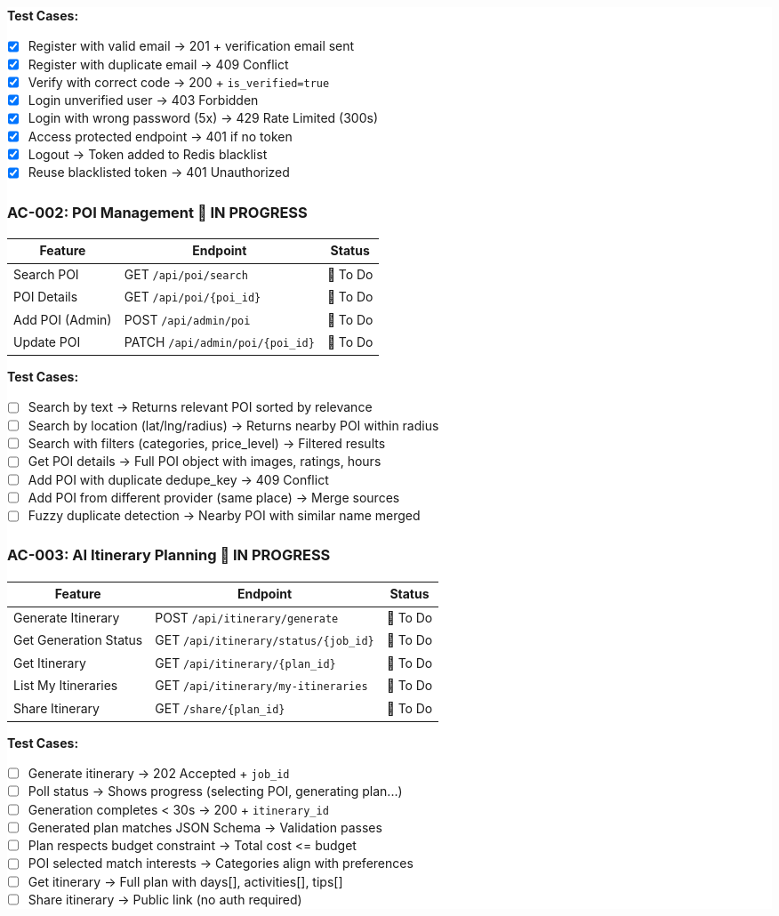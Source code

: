**Test Cases:**
- [x] Register with valid email → 201 + verification email sent
- [x] Register with duplicate email → 409 Conflict
- [x] Verify with correct code → 200 + `is_verified=true`
- [x] Login unverified user → 403 Forbidden
- [x] Login with wrong password (5x) → 429 Rate Limited (300s)
- [x] Access protected endpoint → 401 if no token
- [x] Logout → Token added to Redis blacklist
- [x] Reuse blacklisted token → 401 Unauthorized

### AC-002: POI Management 🔄 **IN PROGRESS**

| Feature | Endpoint | Status |
|---------|----------|--------|
| Search POI | GET `/api/poi/search` | 🔄 To Do |
| POI Details | GET `/api/poi/{poi_id}` | 🔄 To Do |
| Add POI (Admin) | POST `/api/admin/poi` | 🔄 To Do |
| Update POI | PATCH `/api/admin/poi/{poi_id}` | 🔄 To Do |

**Test Cases:**
- [ ] Search by text → Returns relevant POI sorted by relevance
- [ ] Search by location (lat/lng/radius) → Returns nearby POI within radius
- [ ] Search with filters (categories, price_level) → Filtered results
- [ ] Get POI details → Full POI object with images, ratings, hours
- [ ] Add POI with duplicate dedupe_key → 409 Conflict
- [ ] Add POI from different provider (same place) → Merge sources
- [ ] Fuzzy duplicate detection → Nearby POI with similar name merged

### AC-003: AI Itinerary Planning 🔄 **IN PROGRESS**

| Feature | Endpoint | Status |
|---------|----------|--------|
| Generate Itinerary | POST `/api/itinerary/generate` | 🔄 To Do |
| Get Generation Status | GET `/api/itinerary/status/{job_id}` | 🔄 To Do |
| Get Itinerary | GET `/api/itinerary/{plan_id}` | 🔄 To Do |
| List My Itineraries | GET `/api/itinerary/my-itineraries` | 🔄 To Do |
| Share Itinerary | GET `/share/{plan_id}` | 🔄 To Do |

**Test Cases:**
- [ ] Generate itinerary → 202 Accepted + `job_id`
- [ ] Poll status → Shows progress (selecting POI, generating plan...)
- [ ] Generation completes < 30s → 200 + `itinerary_id`
- [ ] Generated plan matches JSON Schema → Validation passes
- [ ] Plan respects budget constraint → Total cost <= budget
- [ ] POI selected match interests → Categories align with preferences
- [ ] Get itinerary → Full plan with days[], activities[], tips[]
- [ ] Share itinerary → Public link (no auth required)
